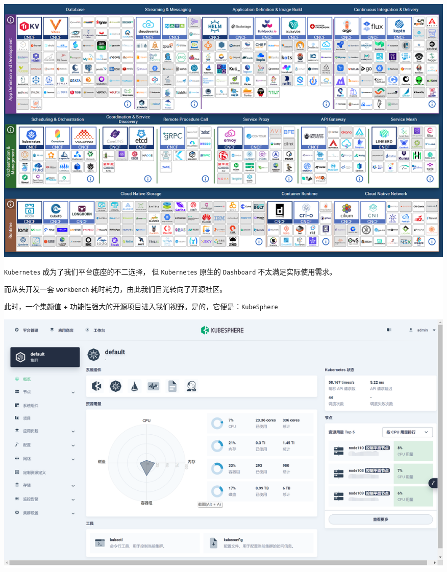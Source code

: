 ![](/contents/kubesphere-in-practice/landscape.png)

`Kubernetes` 成为了我们平台底座的不二选择， 但 `Kubernetes` 原生的 `Dashboard` 不太满足实际使用需求。

而从头开发一套 `workbench` 耗时耗力，由此我们目光转向了开源社区。

此时，一个集颜值 + 功能性强大的开源项目进入我们视野。是的，它便是：`KubeSphere`

![](/contents/kubesphere-in-practice/dashboard.png)
